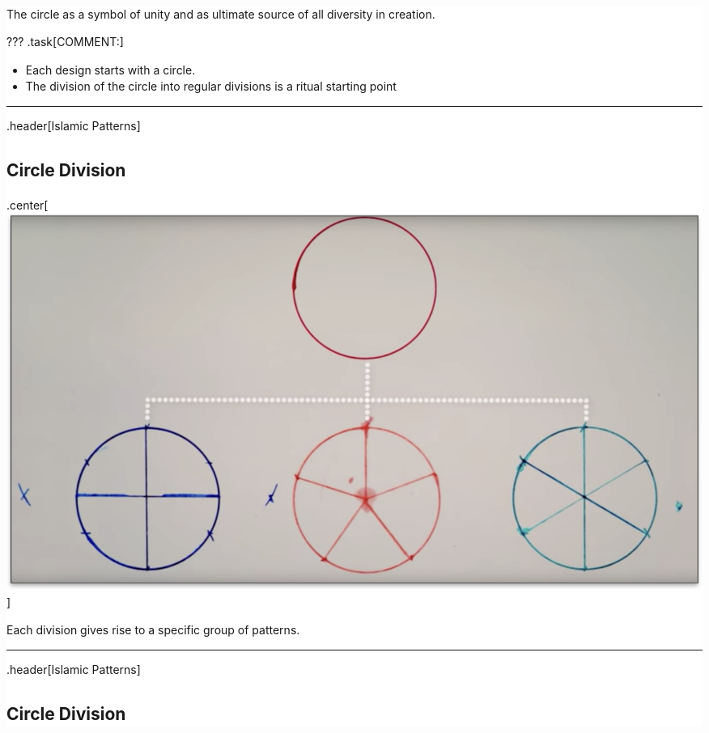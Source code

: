 The circle as a symbol of unity and as ultimate source of all diversity in creation.

???
.task[COMMENT:]  

* Each design starts with a circle. 
* The division of the circle into regular divisions is a ritual starting point

---
.header[Islamic Patterns]

## Circle Division

.center[<img src="../02_scripts/img/05/islamic_slides_09.png" alt="islamic_slides_09" style="width:100%;">] 

Each division gives rise to a specific group of patterns.

---
.header[Islamic Patterns]

## Circle Division
